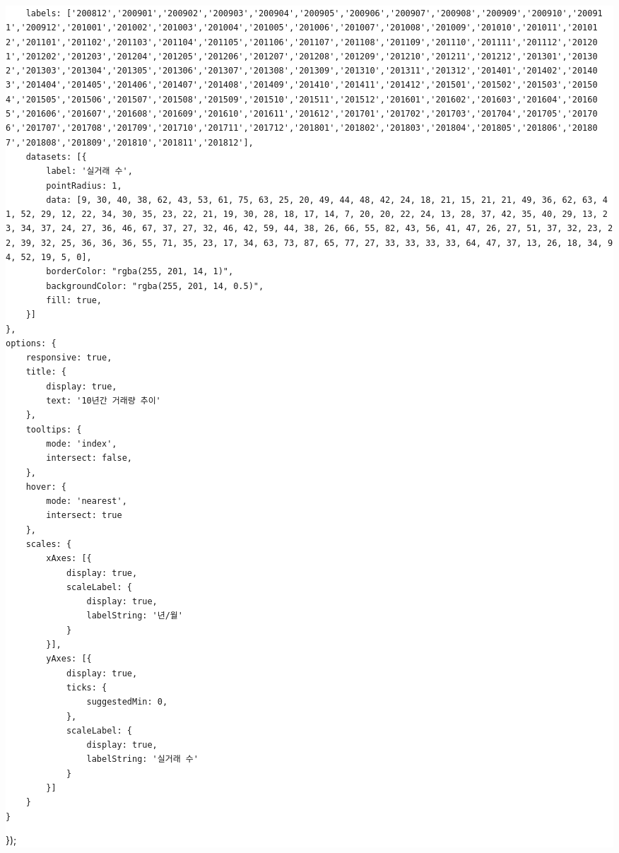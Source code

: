         labels: ['200812','200901','200902','200903','200904','200905','200906','200907','200908','200909','200910','200911','200912','201001','201002','201003','201004','201005','201006','201007','201008','201009','201010','201011','201012','201101','201102','201103','201104','201105','201106','201107','201108','201109','201110','201111','201112','201201','201202','201203','201204','201205','201206','201207','201208','201209','201210','201211','201212','201301','201302','201303','201304','201305','201306','201307','201308','201309','201310','201311','201312','201401','201402','201403','201404','201405','201406','201407','201408','201409','201410','201411','201412','201501','201502','201503','201504','201505','201506','201507','201508','201509','201510','201511','201512','201601','201602','201603','201604','201605','201606','201607','201608','201609','201610','201611','201612','201701','201702','201703','201704','201705','201706','201707','201708','201709','201710','201711','201712','201801','201802','201803','201804','201805','201806','201807','201808','201809','201810','201811','201812'],
        datasets: [{
            label: '실거래 수',
            pointRadius: 1,
            data: [9, 30, 40, 38, 62, 43, 53, 61, 75, 63, 25, 20, 49, 44, 48, 42, 24, 18, 21, 15, 21, 21, 49, 36, 62, 63, 41, 52, 29, 12, 22, 34, 30, 35, 23, 22, 21, 19, 30, 28, 18, 17, 14, 7, 20, 20, 22, 24, 13, 28, 37, 42, 35, 40, 29, 13, 23, 34, 37, 24, 27, 36, 46, 67, 37, 27, 32, 46, 42, 59, 44, 38, 26, 66, 55, 82, 43, 56, 41, 47, 26, 27, 51, 37, 32, 23, 22, 39, 32, 25, 36, 36, 36, 55, 71, 35, 23, 17, 34, 63, 73, 87, 65, 77, 27, 33, 33, 33, 33, 64, 47, 37, 13, 26, 18, 34, 94, 52, 19, 5, 0],
            borderColor: "rgba(255, 201, 14, 1)",
            backgroundColor: "rgba(255, 201, 14, 0.5)",
            fill: true,
        }]
    },
    options: {
        responsive: true,
        title: {
            display: true,
            text: '10년간 거래량 추이'
        },
        tooltips: {
            mode: 'index',
            intersect: false,
        },
        hover: {
            mode: 'nearest',
            intersect: true
        },
        scales: {
            xAxes: [{
                display: true,
                scaleLabel: {
                    display: true,
                    labelString: '년/월'
                }
            }],
            yAxes: [{
                display: true,
                ticks: {
                    suggestedMin: 0,
                },
                scaleLabel: {
                    display: true,
                    labelString: '실거래 수'
                }
            }]
        }
    }
});
